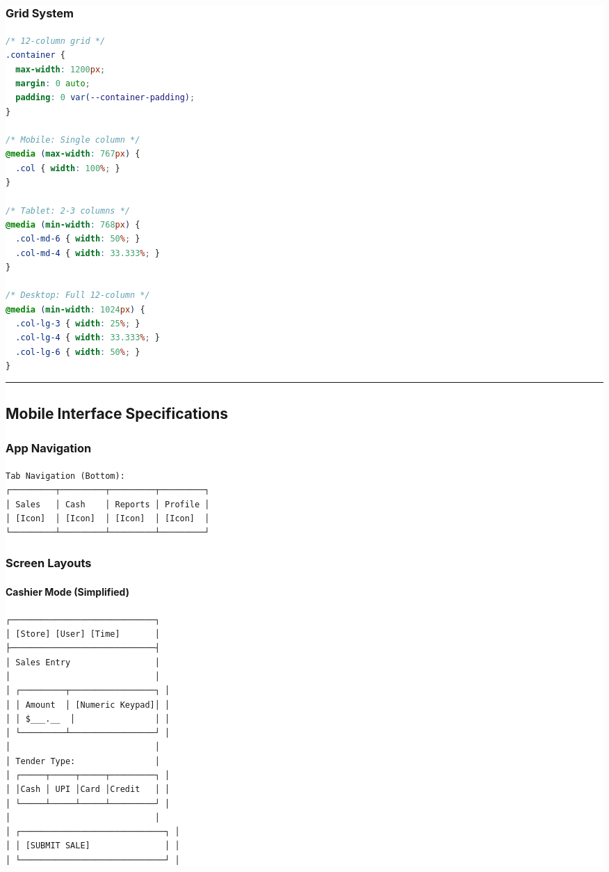 ### Grid System
```css
/* 12-column grid */
.container {
  max-width: 1200px;
  margin: 0 auto;
  padding: 0 var(--container-padding);
}

/* Mobile: Single column */
@media (max-width: 767px) {
  .col { width: 100%; }
}

/* Tablet: 2-3 columns */
@media (min-width: 768px) {
  .col-md-6 { width: 50%; }
  .col-md-4 { width: 33.333%; }
}

/* Desktop: Full 12-column */
@media (min-width: 1024px) {
  .col-lg-3 { width: 25%; }
  .col-lg-4 { width: 33.333%; }
  .col-lg-6 { width: 50%; }
}
```

---

## Mobile Interface Specifications

### App Navigation
```
Tab Navigation (Bottom):
┌─────────┬─────────┬─────────┬─────────┐
│ Sales   │ Cash    │ Reports │ Profile │
│ [Icon]  │ [Icon]  │ [Icon]  │ [Icon]  │
└─────────┴─────────┴─────────┴─────────┘
```

### Screen Layouts

#### Cashier Mode (Simplified)
```
┌─────────────────────────────┐
│ [Store] [User] [Time]       │
├─────────────────────────────┤
│ Sales Entry                 │
│                             │
│ ┌─────────┬─────────────────┐ │
│ │ Amount  │ [Numeric Keypad]│ │
│ │ $___.__  │                │ │
│ └─────────┴─────────────────┘ │
│                             │
│ Tender Type:                │
│ ┌─────┬─────┬─────┬─────────┐ │
│ │Cash │ UPI │Card │Credit   │ │
│ └─────┴─────┴─────┴─────────┘ │
│                             │
│ ┌─────────────────────────────┐ │
│ │ [SUBMIT SALE]               │ │
│ └─────────────────────────────┘ │
```